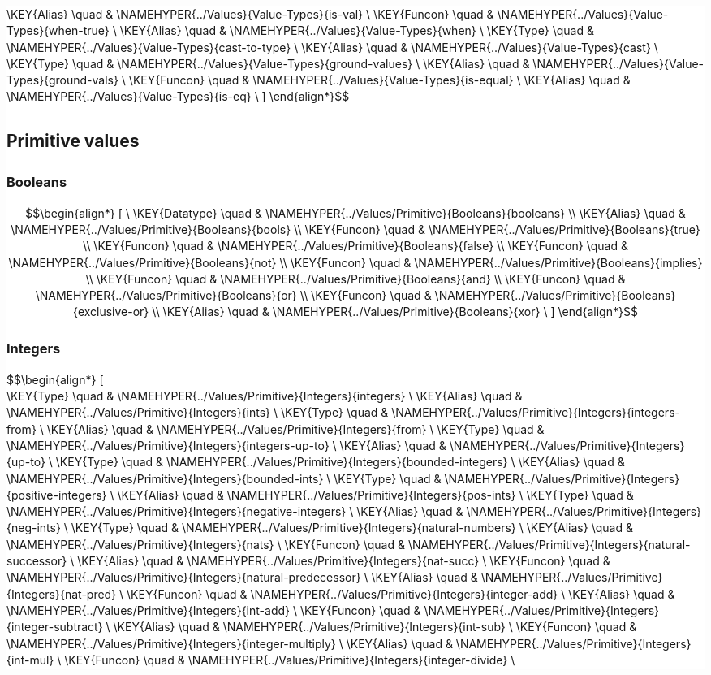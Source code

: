   \KEY{Alias} \quad & \NAMEHYPER{../Values}{Value-Types}{is-val} \\
  \KEY{Funcon} \quad & \NAMEHYPER{../Values}{Value-Types}{when-true} \\
  \KEY{Alias} \quad & \NAMEHYPER{../Values}{Value-Types}{when} \\
  \KEY{Type} \quad & \NAMEHYPER{../Values}{Value-Types}{cast-to-type} \\
  \KEY{Alias} \quad & \NAMEHYPER{../Values}{Value-Types}{cast} \\
  \KEY{Type} \quad & \NAMEHYPER{../Values}{Value-Types}{ground-values} \\
  \KEY{Alias} \quad & \NAMEHYPER{../Values}{Value-Types}{ground-vals} \\
  \KEY{Funcon} \quad & \NAMEHYPER{../Values}{Value-Types}{is-equal} \\
  \KEY{Alias} \quad & \NAMEHYPER{../Values}{Value-Types}{is-eq}
  \ ]
\end{align*}$$

## Primitive values
               


### Booleans
               


$$\begin{align*}
  [ \
  \KEY{Datatype} \quad & \NAMEHYPER{../Values/Primitive}{Booleans}{booleans} \\
  \KEY{Alias} \quad & \NAMEHYPER{../Values/Primitive}{Booleans}{bools} \\
  \KEY{Funcon} \quad & \NAMEHYPER{../Values/Primitive}{Booleans}{true} \\
  \KEY{Funcon} \quad & \NAMEHYPER{../Values/Primitive}{Booleans}{false} \\
  \KEY{Funcon} \quad & \NAMEHYPER{../Values/Primitive}{Booleans}{not} \\
  \KEY{Funcon} \quad & \NAMEHYPER{../Values/Primitive}{Booleans}{implies} \\
  \KEY{Funcon} \quad & \NAMEHYPER{../Values/Primitive}{Booleans}{and} \\
  \KEY{Funcon} \quad & \NAMEHYPER{../Values/Primitive}{Booleans}{or} \\
  \KEY{Funcon} \quad & \NAMEHYPER{../Values/Primitive}{Booleans}{exclusive-or} \\
  \KEY{Alias} \quad & \NAMEHYPER{../Values/Primitive}{Booleans}{xor}
  \ ]
\end{align*}$$

### Integers
               


$$\begin{align*}
  [ \
  \KEY{Type} \quad & \NAMEHYPER{../Values/Primitive}{Integers}{integers} \\
  \KEY{Alias} \quad & \NAMEHYPER{../Values/Primitive}{Integers}{ints} \\
  \KEY{Type} \quad & \NAMEHYPER{../Values/Primitive}{Integers}{integers-from} \\
  \KEY{Alias} \quad & \NAMEHYPER{../Values/Primitive}{Integers}{from} \\
  \KEY{Type} \quad & \NAMEHYPER{../Values/Primitive}{Integers}{integers-up-to} \\
  \KEY{Alias} \quad & \NAMEHYPER{../Values/Primitive}{Integers}{up-to} \\
  \KEY{Type} \quad & \NAMEHYPER{../Values/Primitive}{Integers}{bounded-integers} \\
  \KEY{Alias} \quad & \NAMEHYPER{../Values/Primitive}{Integers}{bounded-ints} \\
  \KEY{Type} \quad & \NAMEHYPER{../Values/Primitive}{Integers}{positive-integers} \\
  \KEY{Alias} \quad & \NAMEHYPER{../Values/Primitive}{Integers}{pos-ints} \\
  \KEY{Type} \quad & \NAMEHYPER{../Values/Primitive}{Integers}{negative-integers} \\
  \KEY{Alias} \quad & \NAMEHYPER{../Values/Primitive}{Integers}{neg-ints} \\
  \KEY{Type} \quad & \NAMEHYPER{../Values/Primitive}{Integers}{natural-numbers} \\
  \KEY{Alias} \quad & \NAMEHYPER{../Values/Primitive}{Integers}{nats} \\
  \KEY{Funcon} \quad & \NAMEHYPER{../Values/Primitive}{Integers}{natural-successor} \\
  \KEY{Alias} \quad & \NAMEHYPER{../Values/Primitive}{Integers}{nat-succ} \\
  \KEY{Funcon} \quad & \NAMEHYPER{../Values/Primitive}{Integers}{natural-predecessor} \\
  \KEY{Alias} \quad & \NAMEHYPER{../Values/Primitive}{Integers}{nat-pred} \\
  \KEY{Funcon} \quad & \NAMEHYPER{../Values/Primitive}{Integers}{integer-add} \\
  \KEY{Alias} \quad & \NAMEHYPER{../Values/Primitive}{Integers}{int-add} \\
  \KEY{Funcon} \quad & \NAMEHYPER{../Values/Primitive}{Integers}{integer-subtract} \\
  \KEY{Alias} \quad & \NAMEHYPER{../Values/Primitive}{Integers}{int-sub} \\
  \KEY{Funcon} \quad & \NAMEHYPER{../Values/Primitive}{Integers}{integer-multiply} \\
  \KEY{Alias} \quad & \NAMEHYPER{../Values/Primitive}{Integers}{int-mul} \\
  \KEY{Funcon} \quad & \NAMEHYPER{../Values/Primitive}{Integers}{integer-divide} \\